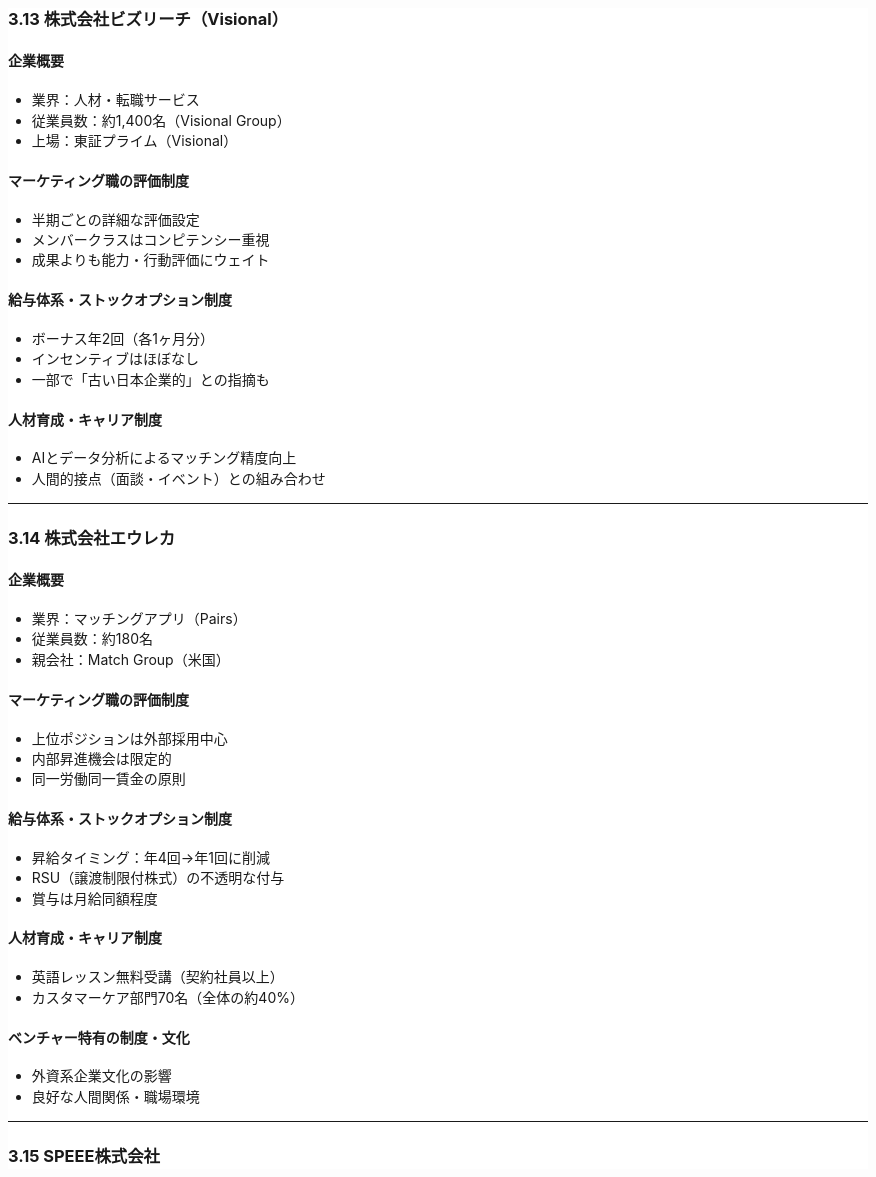 
### 3.13 株式会社ビズリーチ（Visional）

#### 企業概要
- 業界：人材・転職サービス
- 従業員数：約1,400名（Visional Group）
- 上場：東証プライム（Visional）

#### マーケティング職の評価制度
- 半期ごとの詳細な評価設定
- メンバークラスはコンピテンシー重視
- 成果よりも能力・行動評価にウェイト

#### 給与体系・ストックオプション制度
- ボーナス年2回（各1ヶ月分）
- インセンティブはほぼなし
- 一部で「古い日本企業的」との指摘も

#### 人材育成・キャリア制度
- AIとデータ分析によるマッチング精度向上
- 人間的接点（面談・イベント）との組み合わせ

---

### 3.14 株式会社エウレカ

#### 企業概要
- 業界：マッチングアプリ（Pairs）
- 従業員数：約180名
- 親会社：Match Group（米国）

#### マーケティング職の評価制度
- 上位ポジションは外部採用中心
- 内部昇進機会は限定的
- 同一労働同一賃金の原則

#### 給与体系・ストックオプション制度
- 昇給タイミング：年4回→年1回に削減
- RSU（譲渡制限付株式）の不透明な付与
- 賞与は月給同額程度

#### 人材育成・キャリア制度
- 英語レッスン無料受講（契約社員以上）
- カスタマーケア部門70名（全体の約40%）

#### ベンチャー特有の制度・文化
- 外資系企業文化の影響
- 良好な人間関係・職場環境

---

### 3.15 SPEEE株式会社
